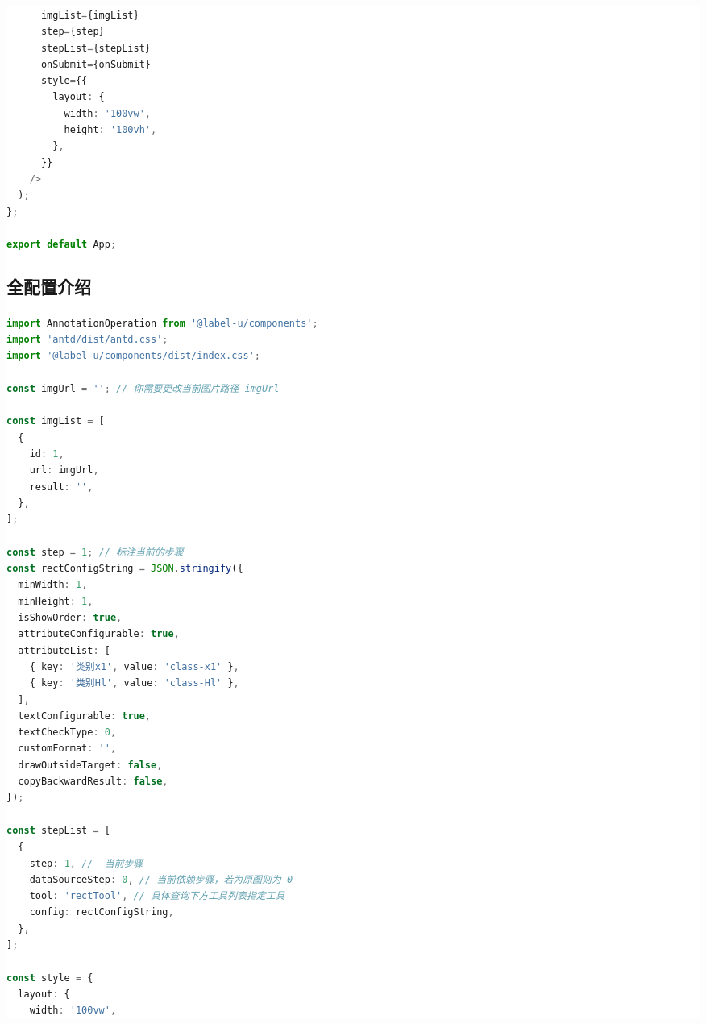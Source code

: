 ```ts
      imgList={imgList}
      step={step}
      stepList={stepList}
      onSubmit={onSubmit}
      style={{
        layout: {
          width: '100vw',
          height: '100vh',
        },
      }}
    />
  );
};

export default App;
```

## 全配置介绍

```ts
import AnnotationOperation from '@label-u/components';
import 'antd/dist/antd.css';
import '@label-u/components/dist/index.css';

const imgUrl = ''; // 你需要更改当前图片路径 imgUrl

const imgList = [
  {
    id: 1,
    url: imgUrl,
    result: '',
  },
];

const step = 1; // 标注当前的步骤
const rectConfigString = JSON.stringify({
  minWidth: 1,
  minHeight: 1,
  isShowOrder: true,
  attributeConfigurable: true,
  attributeList: [
    { key: '类别x1', value: 'class-x1' },
    { key: '类别Hl', value: 'class-Hl' },
  ],
  textConfigurable: true,
  textCheckType: 0,
  customFormat: '',
  drawOutsideTarget: false,
  copyBackwardResult: false,
});

const stepList = [
  {
    step: 1, //  当前步骤
    dataSourceStep: 0, // 当前依赖步骤，若为原图则为 0
    tool: 'rectTool', // 具体查询下方工具列表指定工具
    config: rectConfigString,
  },
];

const style = {
  layout: {
    width: '100vw',
```